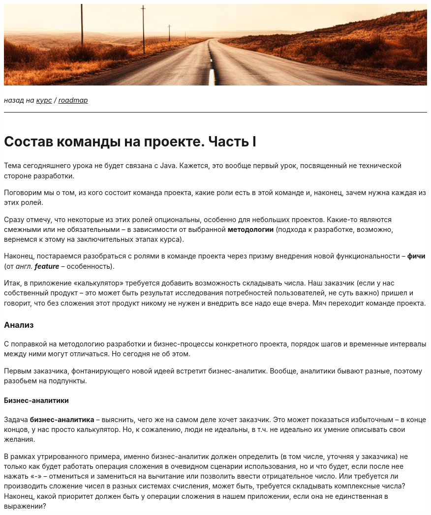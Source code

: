 ![](../../common_files/header.png)

*назад на [курс](../../course.md) / [roadmap](../../roadmap.md)*

***

   

Состав команды на проекте. Часть I
==================================

Тема сегодняшнего урока не будет связана с Java. Кажется, это вообще первый урок, посвященный не технической стороне разработки.

Поговорим мы о том, из кого состоит команда проекта, какие роли есть в этой команде и, наконец, зачем нужна каждая из этих ролей.

Сразу отмечу, что некоторые из этих ролей опциональны, особенно для небольших проектов. Какие-то являются смежными или не обязательными – в зависимости от выбранной **методологии** (подхода к разработке, возможно, вернемся к этому на заключительных этапах курса).

Наконец, постараемся разобраться с ролями в команде проекта через призму внедрения новой функциональности – **фичи** (от _англ._ **_feature_** – особенность).

Итак, в приложение «калькулятор» требуется добавить возможность складывать числа. Наш заказчик (если у нас собственный продукт – это может быть результат исследования потребностей пользователей, не суть важно) пришел и говорит, что без сложения этот продукт никому не нужен и внедрить все надо еще вчера. Мяч переходит команде проекта.

### Анализ

С поправкой на методологию разработки и бизнес-процессы конкретного проекта, порядок шагов и временные интервалы между ними могут отличаться. Но сегодня не об этом.

Первым заказчика, фонтанирующего новой идеей встретит бизнес-аналитик. Вообще, аналитики бывают разные, поэтому разобьем на подпункты.

  

#### Бизнес-аналитики

Задача **бизнес-аналитика** – выяснить, чего же на самом деле хочет заказчик. Это может показаться избыточным – в конце концов, у нас просто калькулятор. Но, к сожалению, люди не идеальны, в т.ч. не идеально их умение описывать свои желания.

В рамках утрированного примера, именно бизнес-аналитик должен определить (в том числе, уточняя у заказчика) не только как будет работать операция сложения в очевидном сценарии использования, но и что будет, если после нее нажать «_\-_» – отмениться и замениться на вычитание или позволить ввести отрицательное число. Или требуется ли производить сложение чисел в разных системах счисления, может быть, требуется складывать комплексные числа? Наконец, какой приоритет должен быть у операции сложения в нашем приложении, если она не единственная в выражении?
